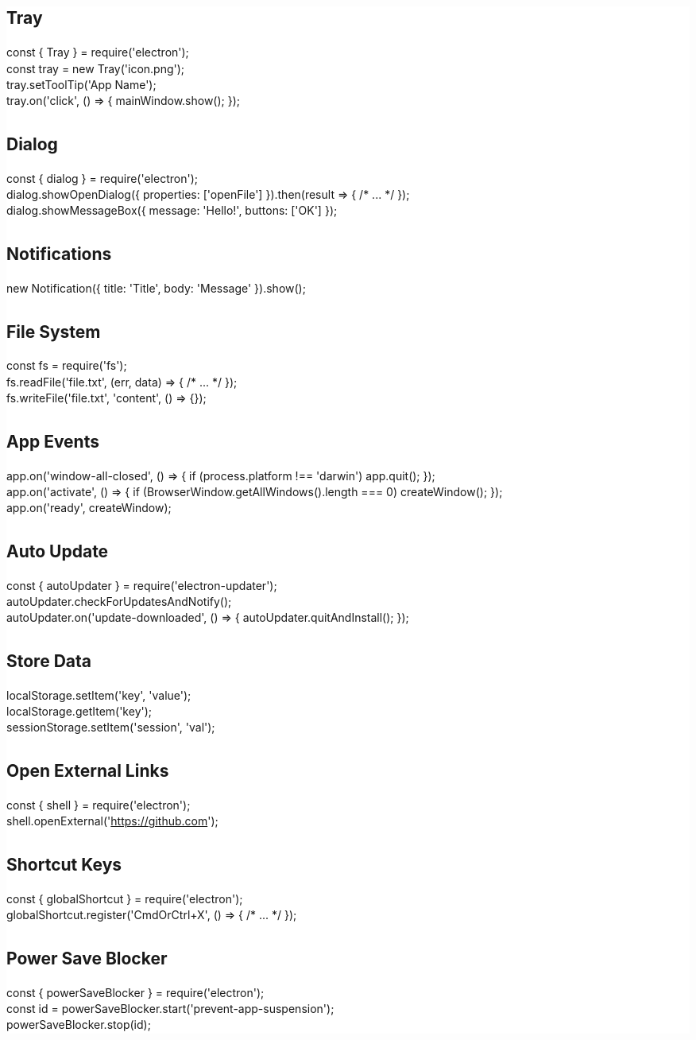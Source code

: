 ## Tray
const { Tray } = require('electron');  
const tray = new Tray('icon.png');  
tray.setToolTip('App Name');  
tray.on('click', () => { mainWindow.show(); });  

## Dialog
const { dialog } = require('electron');  
dialog.showOpenDialog({ properties: ['openFile'] }).then(result => { /* ... */ });  
dialog.showMessageBox({ message: 'Hello!', buttons: ['OK'] });  

## Notifications
new Notification({ title: 'Title', body: 'Message' }).show();  

## File System
const fs = require('fs');  
fs.readFile('file.txt', (err, data) => { /* ... */ });  
fs.writeFile('file.txt', 'content', () => {});  

## App Events
app.on('window-all-closed', () => { if (process.platform !== 'darwin') app.quit(); });  
app.on('activate', () => { if (BrowserWindow.getAllWindows().length === 0) createWindow(); });  
app.on('ready', createWindow);  

## Auto Update
const { autoUpdater } = require('electron-updater');  
autoUpdater.checkForUpdatesAndNotify();  
autoUpdater.on('update-downloaded', () => { autoUpdater.quitAndInstall(); });  

## Store Data
localStorage.setItem('key', 'value');  
localStorage.getItem('key');  
sessionStorage.setItem('session', 'val');  

## Open External Links
const { shell } = require('electron');  
shell.openExternal('https://github.com');  

## Shortcut Keys
const { globalShortcut } = require('electron');  
globalShortcut.register('CmdOrCtrl+X', () => { /* ... */ });  

## Power Save Blocker
const { powerSaveBlocker } = require('electron');  
const id = powerSaveBlocker.start('prevent-app-suspension');  
powerSaveBlocker.stop(id);  
